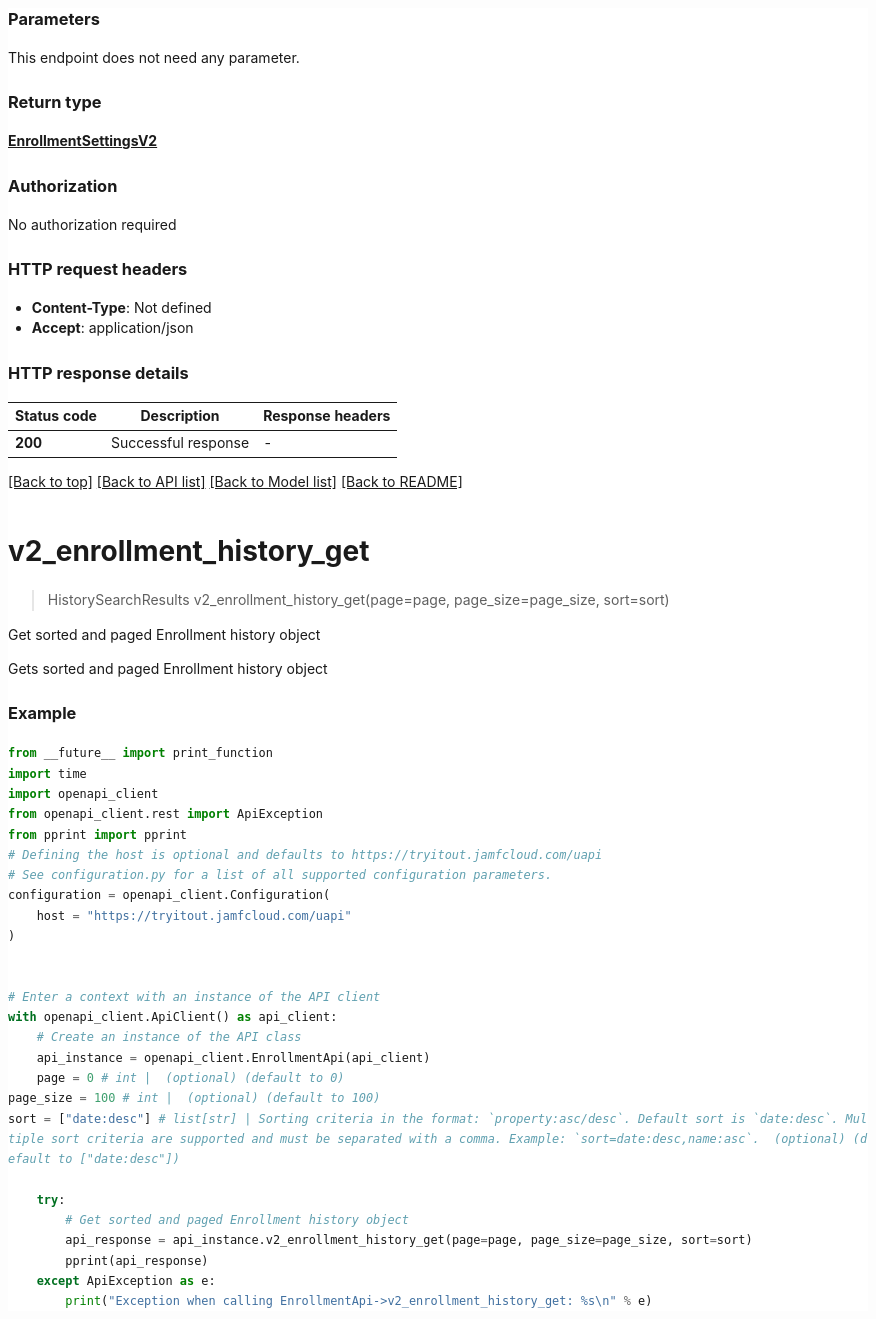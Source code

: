 ### Parameters
This endpoint does not need any parameter.

### Return type

[**EnrollmentSettingsV2**](EnrollmentSettingsV2.md)

### Authorization

No authorization required

### HTTP request headers

 - **Content-Type**: Not defined
 - **Accept**: application/json

### HTTP response details
| Status code | Description | Response headers |
|-------------|-------------|------------------|
**200** | Successful response |  -  |

[[Back to top]](#) [[Back to API list]](../README.md#documentation-for-api-endpoints) [[Back to Model list]](../README.md#documentation-for-models) [[Back to README]](../README.md)

# **v2_enrollment_history_get**
> HistorySearchResults v2_enrollment_history_get(page=page, page_size=page_size, sort=sort)

Get sorted and paged Enrollment history object 

Gets sorted and paged Enrollment history object 

### Example

```python
from __future__ import print_function
import time
import openapi_client
from openapi_client.rest import ApiException
from pprint import pprint
# Defining the host is optional and defaults to https://tryitout.jamfcloud.com/uapi
# See configuration.py for a list of all supported configuration parameters.
configuration = openapi_client.Configuration(
    host = "https://tryitout.jamfcloud.com/uapi"
)


# Enter a context with an instance of the API client
with openapi_client.ApiClient() as api_client:
    # Create an instance of the API class
    api_instance = openapi_client.EnrollmentApi(api_client)
    page = 0 # int |  (optional) (default to 0)
page_size = 100 # int |  (optional) (default to 100)
sort = ["date:desc"] # list[str] | Sorting criteria in the format: `property:asc/desc`. Default sort is `date:desc`. Multiple sort criteria are supported and must be separated with a comma. Example: `sort=date:desc,name:asc`.  (optional) (default to ["date:desc"])

    try:
        # Get sorted and paged Enrollment history object 
        api_response = api_instance.v2_enrollment_history_get(page=page, page_size=page_size, sort=sort)
        pprint(api_response)
    except ApiException as e:
        print("Exception when calling EnrollmentApi->v2_enrollment_history_get: %s\n" % e)
```
